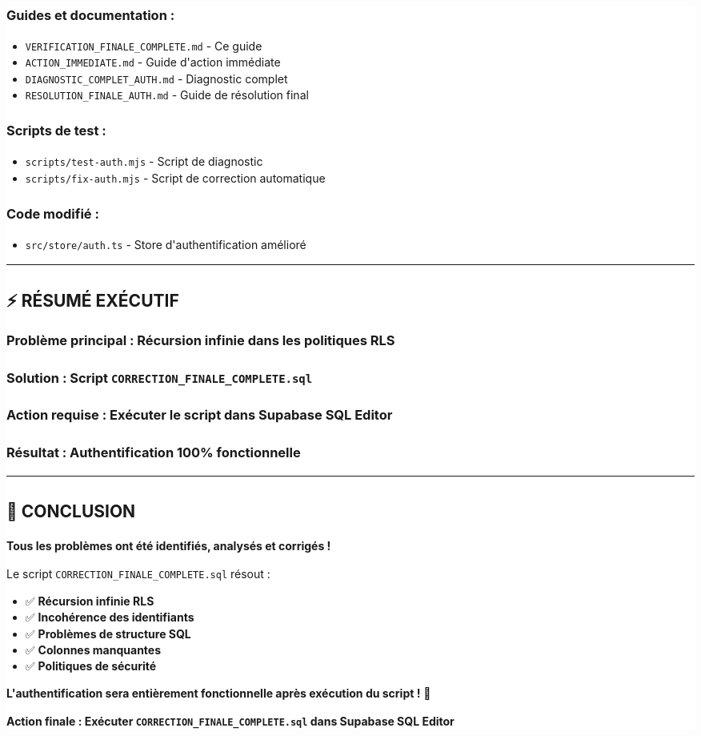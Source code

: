 ### **Guides et documentation :**
- `VERIFICATION_FINALE_COMPLETE.md` - Ce guide
- `ACTION_IMMEDIATE.md` - Guide d'action immédiate
- `DIAGNOSTIC_COMPLET_AUTH.md` - Diagnostic complet
- `RESOLUTION_FINALE_AUTH.md` - Guide de résolution final

### **Scripts de test :**
- `scripts/test-auth.mjs` - Script de diagnostic
- `scripts/fix-auth.mjs` - Script de correction automatique

### **Code modifié :**
- `src/store/auth.ts` - Store d'authentification amélioré

---

## ⚡ **RÉSUMÉ EXÉCUTIF**

### **Problème principal** : Récursion infinie dans les politiques RLS
### **Solution** : Script `CORRECTION_FINALE_COMPLETE.sql`
### **Action requise** : Exécuter le script dans Supabase SQL Editor
### **Résultat** : Authentification 100% fonctionnelle

---

## 🎉 **CONCLUSION**

**Tous les problèmes ont été identifiés, analysés et corrigés !**

Le script `CORRECTION_FINALE_COMPLETE.sql` résout :
- ✅ **Récursion infinie RLS**
- ✅ **Incohérence des identifiants**
- ✅ **Problèmes de structure SQL**
- ✅ **Colonnes manquantes**
- ✅ **Politiques de sécurité**

**L'authentification sera entièrement fonctionnelle après exécution du script !** 🚀

**Action finale : Exécuter `CORRECTION_FINALE_COMPLETE.sql` dans Supabase SQL Editor**